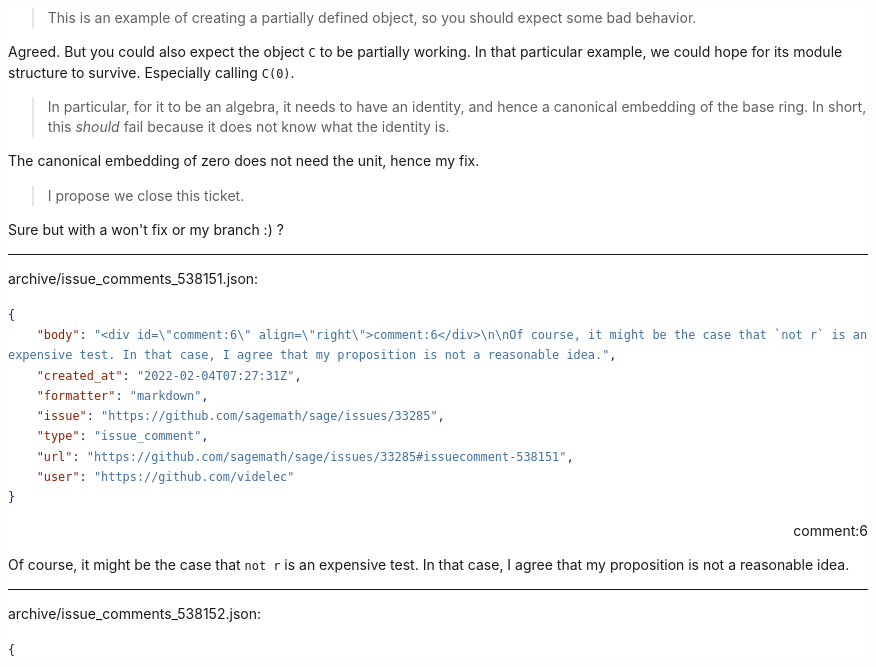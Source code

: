 > This is an example of creating a partially defined object, so you should expect some bad behavior.

Agreed. But you could also expect the object `C` to be partially working. In that particular example, we could hope for its module structure to survive. Especially calling `C(0)`.

> In particular, for it to be an algebra, it needs to have an identity, and hence a canonical embedding of the base ring. In short, this *should* fail because it does not know what the identity is.

The canonical embedding of zero does not need the unit, hence my fix.

> I propose we close this ticket.

Sure but with a won't fix or my branch :) ?



---

archive/issue_comments_538151.json:
```json
{
    "body": "<div id=\"comment:6\" align=\"right\">comment:6</div>\n\nOf course, it might be the case that `not r` is an expensive test. In that case, I agree that my proposition is not a reasonable idea.",
    "created_at": "2022-02-04T07:27:31Z",
    "formatter": "markdown",
    "issue": "https://github.com/sagemath/sage/issues/33285",
    "type": "issue_comment",
    "url": "https://github.com/sagemath/sage/issues/33285#issuecomment-538151",
    "user": "https://github.com/videlec"
}
```

<div id="comment:6" align="right">comment:6</div>

Of course, it might be the case that `not r` is an expensive test. In that case, I agree that my proposition is not a reasonable idea.



---

archive/issue_comments_538152.json:
```json
{
```